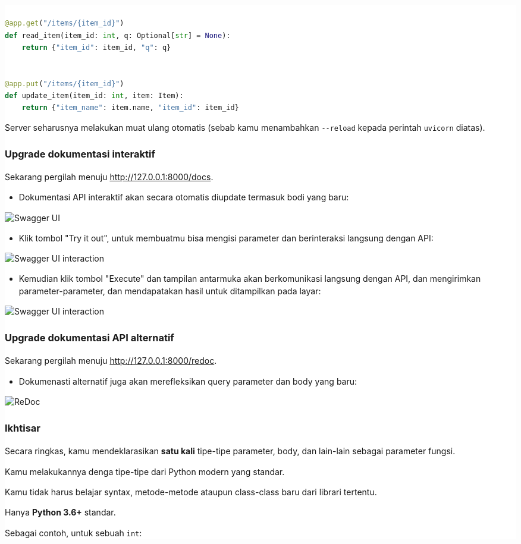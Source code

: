 ```Python hl_lines="4  9-12  25-27"

@app.get("/items/{item_id}")
def read_item(item_id: int, q: Optional[str] = None):
    return {"item_id": item_id, "q": q}


@app.put("/items/{item_id}")
def update_item(item_id: int, item: Item):
    return {"item_name": item.name, "item_id": item_id}
```

Server seharusnya melakukan muat ulang otomatis (sebab kamu menambahkan `--reload` kepada perintah `uvicorn` diatas).

### Upgrade dokumentasi interaktif

Sekarang pergilah menuju <a href="http://127.0.0.1:8000/docs" class="external-link" target="_blank">http://127.0.0.1:8000/docs</a>.

* Dokumentasi API interaktif akan secara otomatis diupdate termasuk bodi yang baru:

![Swagger UI](https://fastapi.tiangolo.com/img/index/index-03-swagger-02.png)

* Klik tombol "Try it out", untuk membuatmu bisa mengisi parameter dan berinteraksi langsung dengan API:

![Swagger UI interaction](https://fastapi.tiangolo.com/img/index/index-04-swagger-03.png)

* Kemudian klik tombol "Execute" dan tampilan antarmuka akan berkomunikasi langsung dengan API, dan mengirimkan parameter-parameter, dan mendapatakan hasil untuk ditampilkan pada layar:

![Swagger UI interaction](https://fastapi.tiangolo.com/img/index/index-05-swagger-04.png)

### Upgrade dokumentasi API alternatif

Sekarang pergilah menuju <a href="http://127.0.0.1:8000/redoc" class="external-link" target="_blank">http://127.0.0.1:8000/redoc</a>.

* Dokumenasti alternatif juga akan merefleksikan query parameter dan body yang baru:

![ReDoc](https://fastapi.tiangolo.com/img/index/index-06-redoc-02.png)

### Ikhtisar

Secara ringkas, kamu mendeklarasikan **satu kali** tipe-tipe parameter, body, dan lain-lain sebagai parameter fungsi.

Kamu melakukannya denga tipe-tipe dari Python modern yang standar.

Kamu tidak harus belajar syntax, metode-metode ataupun class-class baru dari librari tertentu.

Hanya **Python 3.6+** standar.

Sebagai contoh, untuk sebuah `int`:
